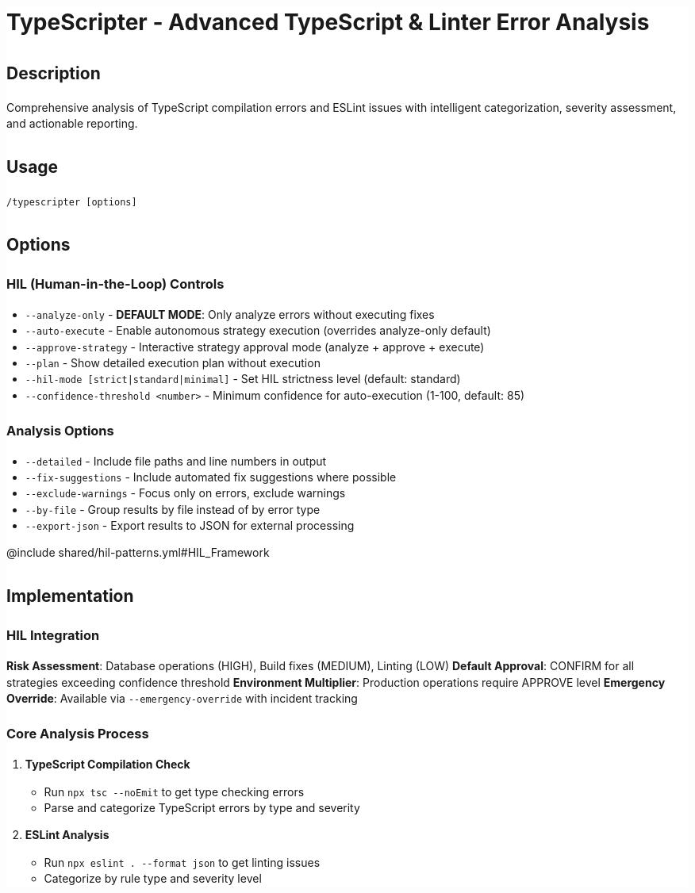# TypeScripter - Advanced TypeScript & Linter Error Analysis

## Description
Comprehensive analysis of TypeScript compilation errors and ESLint issues with intelligent categorization, severity assessment, and actionable reporting.

## Usage
```
/typescripter [options]
```

## Options

### HIL (Human-in-the-Loop) Controls
- `--analyze-only` - **DEFAULT MODE**: Only analyze errors without executing fixes
- `--auto-execute` - Enable autonomous strategy execution (overrides analyze-only default)
- `--approve-strategy` - Interactive strategy approval mode (analyze + approve + execute)
- `--plan` - Show detailed execution plan without execution
- `--hil-mode [strict|standard|minimal]` - Set HIL strictness level (default: standard)
- `--confidence-threshold <number>` - Minimum confidence for auto-execution (1-100, default: 85)

### Analysis Options  
- `--detailed` - Include file paths and line numbers in output
- `--fix-suggestions` - Include automated fix suggestions where possible
- `--exclude-warnings` - Focus only on errors, exclude warnings
- `--by-file` - Group results by file instead of by error type
- `--export-json` - Export results to JSON for external processing

@include shared/hil-patterns.yml#HIL_Framework

## Implementation

### HIL Integration

**Risk Assessment**: Database operations (HIGH), Build fixes (MEDIUM), Linting (LOW)
**Default Approval**: CONFIRM for all strategies exceeding confidence threshold
**Environment Multiplier**: Production operations require APPROVE level
**Emergency Override**: Available via `--emergency-override` with incident tracking

### Core Analysis Process

1. **TypeScript Compilation Check**
   - Run `npx tsc --noEmit` to get type checking errors
   - Parse and categorize TypeScript errors by type and severity
   
2. **ESLint Analysis**  
   - Run `npx eslint . --format json` to get linting issues
   - Categorize by rule type and severity level
